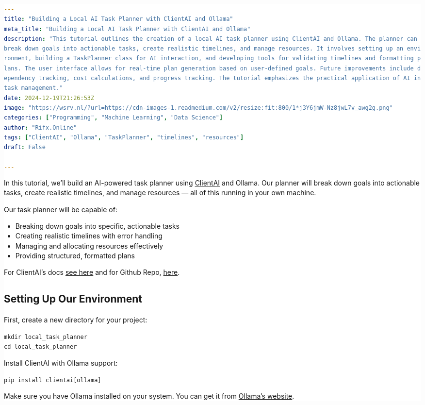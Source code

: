 ```yaml
---
title: "Building a Local AI Task Planner with ClientAI and Ollama"
meta_title: "Building a Local AI Task Planner with ClientAI and Ollama"
description: "This tutorial outlines the creation of a local AI task planner using ClientAI and Ollama. The planner can break down goals into actionable tasks, create realistic timelines, and manage resources. It involves setting up an environment, building a TaskPlanner class for AI interaction, and developing tools for validating timelines and formatting plans. The user interface allows for real-time plan generation based on user-defined goals. Future improvements include dependency tracking, cost calculations, and progress tracking. The tutorial emphasizes the practical application of AI in task management."
date: 2024-12-19T21:26:53Z
image: "https://wsrv.nl/?url=https://cdn-images-1.readmedium.com/v2/resize:fit:800/1*j3Y6jmW-Nz8jwL7v_awg2g.png"
categories: ["Programming", "Machine Learning", "Data Science"]
author: "Rifx.Online"
tags: ["ClientAI", "Ollama", "TaskPlanner", "timelines", "resources"]
draft: False

---
```







In this tutorial, we’ll build an AI\-powered task planner using [ClientAI](https://igorbenav.github.io/clientai/?utm_source=medium&utm_medium=article&utm_campaign=launch) and Ollama. Our planner will break down goals into actionable tasks, create realistic timelines, and manage resources — all of this running in your own machine.

Our task planner will be capable of:

* Breaking down goals into specific, actionable tasks
* Creating realistic timelines with error handling
* Managing and allocating resources effectively
* Providing structured, formatted plans

For ClientAI’s docs [see here](https://igorbenav.github.io/clientai/?utm_source=medium&utm_medium=article&utm_campaign=launch) and for Github Repo, [here](https://github.com/igorbenav/clientai).


## Setting Up Our Environment

First, create a new directory for your project:


```python
mkdir local_task_planner
cd local_task_planner
```
Install ClientAI with Ollama support:


```python
pip install clientai[ollama]
```
Make sure you have Ollama installed on your system. You can get it from [Ollama’s website](https://ollama.com).
